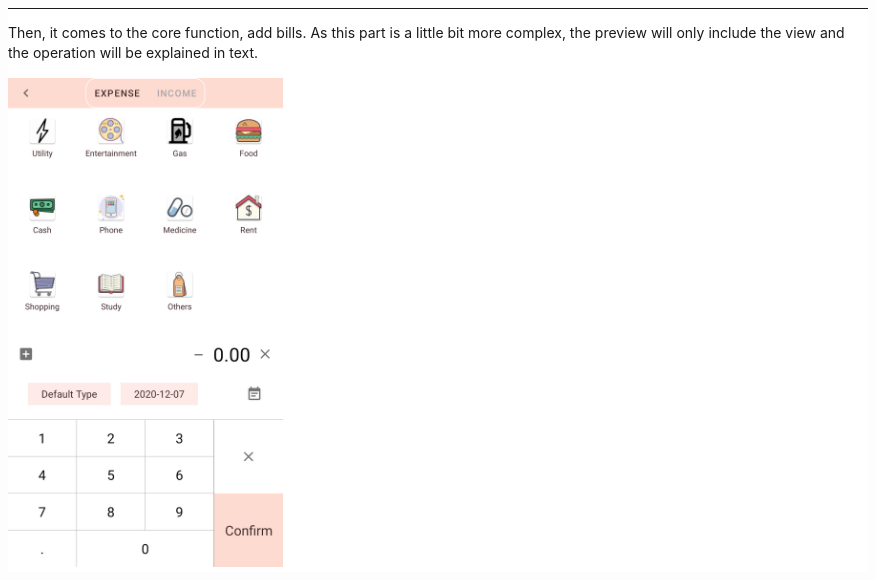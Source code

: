 



***



Then, it comes to the core function, add bills. As this part is a little bit more complex, the preview will only include the view and the operation will be  explained in text.

<p><img width="32%" src = "./imageAssets/add_expense.png"  />